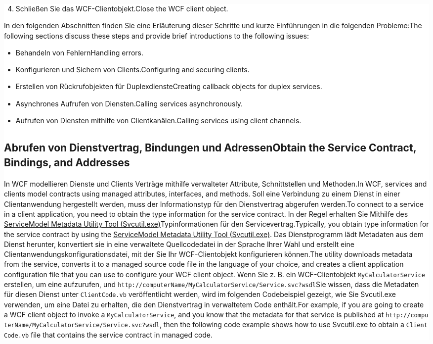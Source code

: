 4. <span data-ttu-id="bd13e-110">Schließen Sie das WCF-Clientobjekt.</span><span class="sxs-lookup"><span data-stu-id="bd13e-110">Close the WCF client object.</span></span>  
  
<span data-ttu-id="bd13e-111">In den folgenden Abschnitten finden Sie eine Erläuterung dieser Schritte und kurze Einführungen in die folgenden Probleme:</span><span class="sxs-lookup"><span data-stu-id="bd13e-111">The following sections discuss these steps and provide brief introductions to the following issues:</span></span>  
  
- <span data-ttu-id="bd13e-112">Behandeln von Fehlern</span><span class="sxs-lookup"><span data-stu-id="bd13e-112">Handling errors.</span></span>  
  
- <span data-ttu-id="bd13e-113">Konfigurieren und Sichern von Clients.</span><span class="sxs-lookup"><span data-stu-id="bd13e-113">Configuring and securing clients.</span></span>  
  
- <span data-ttu-id="bd13e-114">Erstellen von Rückrufobjekten für Duplexdienste</span><span class="sxs-lookup"><span data-stu-id="bd13e-114">Creating callback objects for duplex services.</span></span>  
  
- <span data-ttu-id="bd13e-115">Asynchrones Aufrufen von Diensten.</span><span class="sxs-lookup"><span data-stu-id="bd13e-115">Calling services asynchronously.</span></span>  
  
- <span data-ttu-id="bd13e-116">Aufrufen von Diensten mithilfe von Clientkanälen.</span><span class="sxs-lookup"><span data-stu-id="bd13e-116">Calling services using client channels.</span></span>  
  
## <a name="obtain-the-service-contract-bindings-and-addresses"></a><span data-ttu-id="bd13e-117">Abrufen von Dienstvertrag, Bindungen und Adressen</span><span class="sxs-lookup"><span data-stu-id="bd13e-117">Obtain the Service Contract, Bindings, and Addresses</span></span>  
 <span data-ttu-id="bd13e-118">In WCF modellieren Dienste und Clients Verträge mithilfe verwalteter Attribute, Schnittstellen und Methoden.</span><span class="sxs-lookup"><span data-stu-id="bd13e-118">In WCF, services and clients model contracts using managed attributes, interfaces, and methods.</span></span> <span data-ttu-id="bd13e-119">Soll eine Verbindung zu einem Dienst in einer Clientanwendung hergestellt werden, muss der Informationstyp für den Dienstvertrag abgerufen werden.</span><span class="sxs-lookup"><span data-stu-id="bd13e-119">To connect to a service in a client application, you need to obtain the type information for the service contract.</span></span> <span data-ttu-id="bd13e-120">In der Regel erhalten Sie Mithilfe des [ServiceModel Metadata Utility Tool (Svcutil.exe)](servicemodel-metadata-utility-tool-svcutil-exe.md)Typinformationen für den Servicevertrag.</span><span class="sxs-lookup"><span data-stu-id="bd13e-120">Typically, you obtain type information for the service contract by using the [ServiceModel Metadata Utility Tool (Svcutil.exe)](servicemodel-metadata-utility-tool-svcutil-exe.md).</span></span> <span data-ttu-id="bd13e-121">Das Dienstprogramm lädt Metadaten aus dem Dienst herunter, konvertiert sie in eine verwaltete Quellcodedatei in der Sprache Ihrer Wahl und erstellt eine Clientanwendungskonfigurationsdatei, mit der Sie Ihr WCF-Clientobjekt konfigurieren können.</span><span class="sxs-lookup"><span data-stu-id="bd13e-121">The utility downloads metadata from the service, converts it to a managed source code file in the language of your choice, and creates a client application configuration file that you can use to configure your WCF client object.</span></span> <span data-ttu-id="bd13e-122">Wenn Sie z. B. ein WCF-Clientobjekt `MyCalculatorService`erstellen, um eine aufzurufen, und `http://computerName/MyCalculatorService/Service.svc?wsdl`Sie wissen, dass die Metadaten für diesen Dienst unter `ClientCode.vb` veröffentlicht werden, wird im folgenden Codebeispiel gezeigt, wie Sie Svcutil.exe verwenden, um eine Datei zu erhalten, die den Dienstvertrag in verwaltetem Code enthält.</span><span class="sxs-lookup"><span data-stu-id="bd13e-122">For example, if you are going to create a WCF client object to invoke a `MyCalculatorService`, and you know that the metadata for that service is published at `http://computerName/MyCalculatorService/Service.svc?wsdl`, then the following code example shows how to use Svcutil.exe to obtain a `ClientCode.vb` file that contains the service contract in managed code.</span></span>  
  